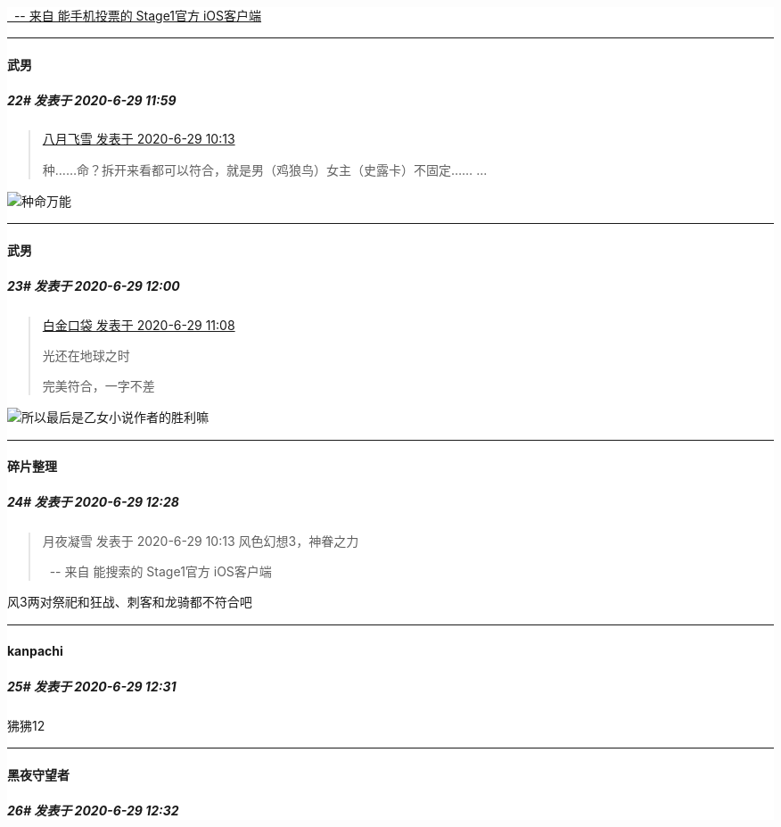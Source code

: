 [  -- 来自 能手机投票的 Stage1官方 iOS客户端](https://itunes.apple.com/fi/app/saraba1st/id1221237470?mt=8)


-----

####  武男  
##### 22#       发表于 2020-6-29 11:59


<blockquote><a href="httphttps://bbs.saraba1st.com/2b/forum.php?mod=redirect&amp;goto=findpost&amp;pid=47994297&amp;ptid=1944699" target="_blank">八月飞雪 发表于 2020-6-29 10:13</a>

种……命？拆开来看都可以符合，就是男（鸡狼鸟）女主（史露卡）不固定…… ...</blockquote>
<img src="https://static.saraba1st.com/image/smiley/face2017/068.png" referrerpolicy="no-referrer">种命万能


-----

####  武男  
##### 23#       发表于 2020-6-29 12:00


<blockquote><a href="httphttps://bbs.saraba1st.com/2b/forum.php?mod=redirect&amp;goto=findpost&amp;pid=47994964&amp;ptid=1944699" target="_blank">白金口袋 发表于 2020-6-29 11:08</a>

光还在地球之时

完美符合，一字不差</blockquote>
<img src="https://static.saraba1st.com/image/smiley/face2017/068.png" referrerpolicy="no-referrer">所以最后是乙女小说作者的胜利嘛


-----

####  碎片整理  
##### 24#       发表于 2020-6-29 12:28


<blockquote>月夜凝雪 发表于 2020-6-29 10:13
风色幻想3，神眷之力


  -- 来自 能搜索的 Stage1官方 iOS客户端</blockquote>
风3两对祭祀和狂战、刺客和龙骑都不符合吧


-----

####  kanpachi  
##### 25#       发表于 2020-6-29 12:31


狒狒12


-----

####  黑夜守望者  
##### 26#       发表于 2020-6-29 12:32
